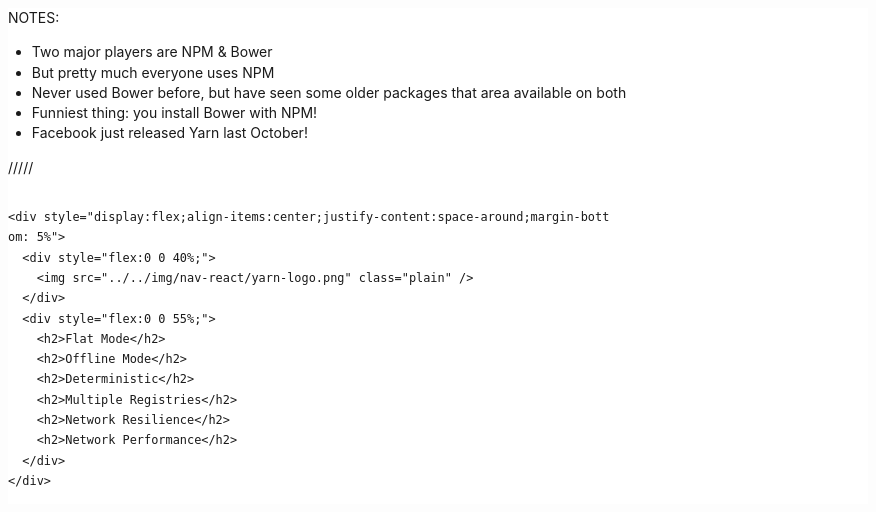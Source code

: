 

NOTES:
- Two major players are NPM & Bower
- But pretty much everyone uses NPM
- Never used Bower before, but have seen some older packages that area available on both
- Funniest thing: you install Bower with NPM!
- Facebook just released Yarn last October!

/////


<div style="display:flex; justify-content: flex-start">
  <div class="content-overlay" style="width: 70%">

    <div style="display:flex;align-items:center;justify-content:space-around;margin-bottom: 5%">
      <div style="flex:0 0 40%;">
        <img src="../../img/nav-react/yarn-logo.png" class="plain" />
      </div>
      <div style="flex:0 0 55%;">
        <h2>Flat Mode</h2>
        <h2>Offline Mode</h2>
        <h2>Deterministic</h2>
        <h2>Multiple Registries</h2>
        <h2>Network Resilience</h2>
        <h2>Network Performance</h2>
      </div>
    </div>
  </div>
</div>

